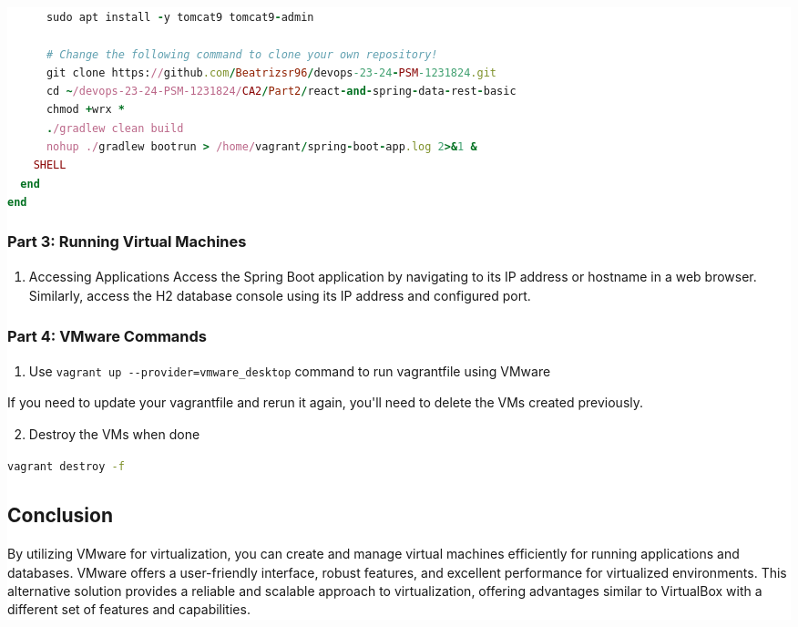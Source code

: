 ```ruby
      sudo apt install -y tomcat9 tomcat9-admin

      # Change the following command to clone your own repository!
      git clone https://github.com/Beatrizsr96/devops-23-24-PSM-1231824.git
      cd ~/devops-23-24-PSM-1231824/CA2/Part2/react-and-spring-data-rest-basic
      chmod +wrx *
      ./gradlew clean build
      nohup ./gradlew bootrun > /home/vagrant/spring-boot-app.log 2>&1 &
    SHELL
  end
end
```

### Part 3: Running Virtual Machines

1. Accessing Applications
Access the Spring Boot application by navigating to its IP address or hostname in a web browser. Similarly, access the H2 database console using its IP address and configured port.

### Part 4: VMware Commands

1. Use `vagrant up --provider=vmware_desktop` command to run vagrantfile using VMware

If you need to update your vagrantfile and rerun it again, you'll need to delete the VMs created previously.


2. Destroy the VMs when done
```bash
vagrant destroy -f
```


## Conclusion

By utilizing VMware for virtualization, you can create and manage virtual machines efficiently for running applications and databases. VMware offers a user-friendly interface, robust features, and excellent performance for virtualized environments. This alternative solution provides a reliable and scalable approach to virtualization, offering advantages similar to VirtualBox with a different set of features and capabilities.



